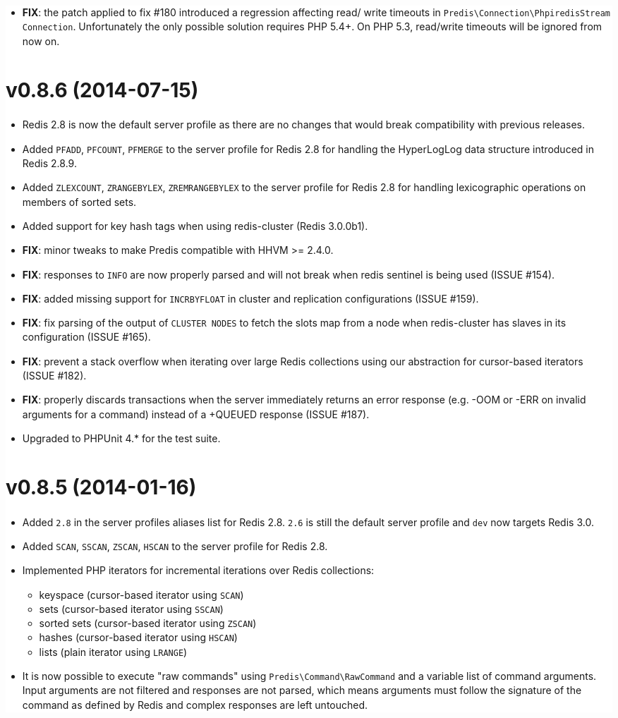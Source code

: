 - __FIX__: the patch applied to fix #180 introduced a regression affecting read/
  write timeouts in `Predis\Connection\PhpiredisStreamConnection`. Unfortunately
  the only possible solution requires PHP 5.4+. On PHP 5.3, read/write timeouts
  will be ignored from now on.


v0.8.6 (2014-07-15)
================================================================================

- Redis 2.8 is now the default server profile as there are no changes that would
  break compatibility with previous releases.

- Added `PFADD`, `PFCOUNT`, `PFMERGE` to the server profile for Redis 2.8 for
  handling the HyperLogLog data structure introduced in Redis 2.8.9.

- Added `ZLEXCOUNT`, `ZRANGEBYLEX`, `ZREMRANGEBYLEX` to the server profile for
  Redis 2.8 for handling lexicographic operations on members of sorted sets.

- Added support for key hash tags when using redis-cluster (Redis 3.0.0b1).

- __FIX__: minor tweaks to make Predis compatible with HHVM >= 2.4.0.

- __FIX__: responses to `INFO` are now properly parsed and will not break when
  redis sentinel is being used (ISSUE #154).

- __FIX__: added missing support for `INCRBYFLOAT` in cluster and replication
  configurations (ISSUE #159).

- __FIX__: fix parsing of the output of `CLUSTER NODES` to fetch the slots map
  from a node when redis-cluster has slaves in its configuration (ISSUE #165).

- __FIX__: prevent a stack overflow when iterating over large Redis collections
  using our abstraction for cursor-based iterators (ISSUE #182).

- __FIX__: properly discards transactions when the server immediately returns an
  error response (e.g. -OOM or -ERR on invalid arguments for a command) instead
  of a +QUEUED response (ISSUE #187).

- Upgraded to PHPUnit 4.* for the test suite.


v0.8.5 (2014-01-16)
================================================================================

- Added `2.8` in the server profiles aliases list for Redis 2.8. `2.6` is still
  the default server profile and `dev` now targets Redis 3.0.

- Added `SCAN`, `SSCAN`, `ZSCAN`, `HSCAN` to the server profile for Redis 2.8.

- Implemented PHP iterators for incremental iterations over Redis collections:

    - keyspace (cursor-based iterator using `SCAN`)
    - sets (cursor-based iterator using `SSCAN`)
    - sorted sets (cursor-based iterator using `ZSCAN`)
    - hashes (cursor-based iterator using `HSCAN`)
    - lists (plain iterator using `LRANGE`)

- It is now possible to execute "raw commands" using `Predis\Command\RawCommand`
  and a variable list of command arguments. Input arguments are not filtered and
  responses are not parsed, which means arguments must follow the signature of
  the command as defined by Redis and complex responses are left untouched.
